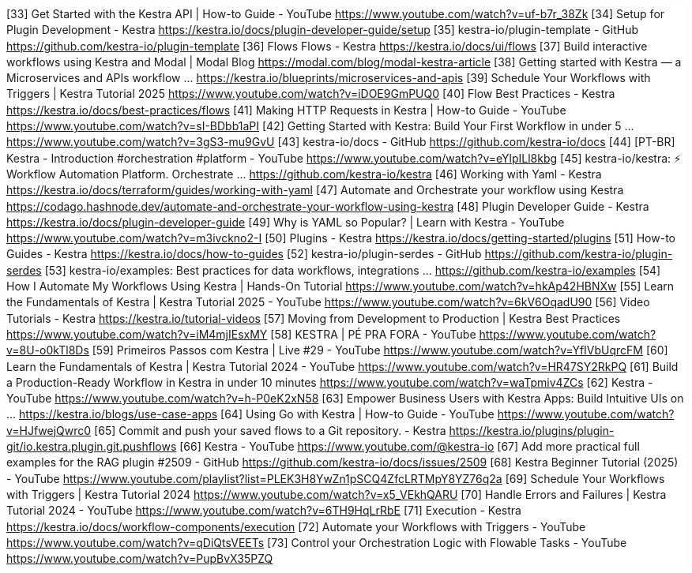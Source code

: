 [33] Get Started with the Kestra API | How-to Guide - YouTube https://www.youtube.com/watch?v=uf-b7r_38Zk
[34] Setup for Plugin Development - Kestra https://kestra.io/docs/plugin-developer-guide/setup
[35] kestra-io/plugin-template - GitHub https://github.com/kestra-io/plugin-template
[36] Flows ​Flows - Kestra https://kestra.io/docs/ui/flows
[37] Build interactive workflows using Kestra and Modal | Modal Blog https://modal.com/blog/modal-kestra-article
[38] Getting started with Kestra — a Microservices and APIs workflow ... https://kestra.io/blueprints/microservices-and-apis
[39] Schedule Your Workflows with Triggers | Kestra Tutorial 2025 https://www.youtube.com/watch?v=iDOE9GmPUQ0
[40] Flow Best Practices - Kestra https://kestra.io/docs/best-practices/flows
[41] Making HTTP Requests in Kestra | How-to Guide - YouTube https://www.youtube.com/watch?v=sI-BDbb1aPI
[42] Getting Started with Kestra: Build Your First Workflow in under 5 ... https://www.youtube.com/watch?v=3gS3-mu9GvU
[43] kestra-io/docs - GitHub https://github.com/kestra-io/docs
[44] [PT-BR] Kestra - Introduction #orchestration #platform - YouTube https://www.youtube.com/watch?v=eYlpILl8kbg
[45] kestra-io/kestra: :zap: Workflow Automation Platform. Orchestrate ... https://github.com/kestra-io/kestra
[46] Working with Yaml - Kestra https://kestra.io/docs/terraform/guides/working-with-yaml
[47] Automate and Orchestrate your workflow using Kestra https://codago.hashnode.dev/automate-and-orchestrate-your-workflow-using-kestra
[48] Plugin Developer Guide - Kestra https://kestra.io/docs/plugin-developer-guide
[49] Why is YAML so Popular? | Learn with Kestra - YouTube https://www.youtube.com/watch?v=m3ivckno2-I
[50] Plugins - Kestra https://kestra.io/docs/getting-started/plugins
[51] How-to Guides - Kestra https://kestra.io/docs/how-to-guides
[52] kestra-io/plugin-serdes - GitHub https://github.com/kestra-io/plugin-serdes
[53] kestra-io/examples: Best practices for data workflows, integrations ... https://github.com/kestra-io/examples
[54] How I Automate My Workflows Using Kestra | Hands-On Tutorial https://www.youtube.com/watch?v=hkAp42HBNXw
[55] Learn the Fundamentals of Kestra | Kestra Tutorial 2025 - YouTube https://www.youtube.com/watch?v=6kV6OqadU90
[56] Video Tutorials - Kestra https://kestra.io/tutorial-videos
[57] Moving from Development to Production | Kestra Best Practices https://www.youtube.com/watch?v=iM4mjIEsxMY
[58] KESTRA | PÉ PRA FORA - YouTube https://www.youtube.com/watch?v=8U-o0kTl8Ds
[59] Primeiros Passos com Kestra | Live #29 - YouTube https://www.youtube.com/watch?v=YfIVbUqrcFM
[60] Learn the Fundamentals of Kestra | Kestra Tutorial 2024 - YouTube https://www.youtube.com/watch?v=HR47SY2RkPQ
[61] Build a Production-Ready Workflow in Kestra in under 10 minutes https://www.youtube.com/watch?v=waTpmiv4ZCs
[62] Kestra - YouTube https://www.youtube.com/watch?v=h-P0eK2xN58
[63] Empower Business Users with Kestra Apps: Build Intuitive UIs on ... https://kestra.io/blogs/use-case-apps
[64] Using Go with Kestra | How-to Guide - YouTube https://www.youtube.com/watch?v=HJfwejQwrc0
[65] Commit and push your saved flows to a Git repository. - Kestra https://kestra.io/plugins/plugin-git/io.kestra.plugin.git.pushflows
[66] Kestra - YouTube https://www.youtube.com/@kestra-io
[67] Add more practical full examples for the RAG plugin #2509 - GitHub https://github.com/kestra-io/docs/issues/2509
[68] Kestra Beginner Tutorial (2025) - YouTube https://www.youtube.com/playlist?list=PLEK3H8YwZn1pSCQ4ZfcLRTMpY8YZ76q2a
[69] Schedule Your Workflows with Triggers | Kestra Tutorial 2024 https://www.youtube.com/watch?v=x5_VEkhQARU
[70] Handle Errors and Failures | Kestra Tutorial 2024 - YouTube https://www.youtube.com/watch?v=6TH9HqLrRbE
[71] Execution - Kestra https://kestra.io/docs/workflow-components/execution
[72] Automate your Workflows with Triggers - YouTube https://www.youtube.com/watch?v=qDiQtsVEETs
[73] Control your Orchestration Logic with Flowable Tasks - YouTube https://www.youtube.com/watch?v=PupBvX35PZQ